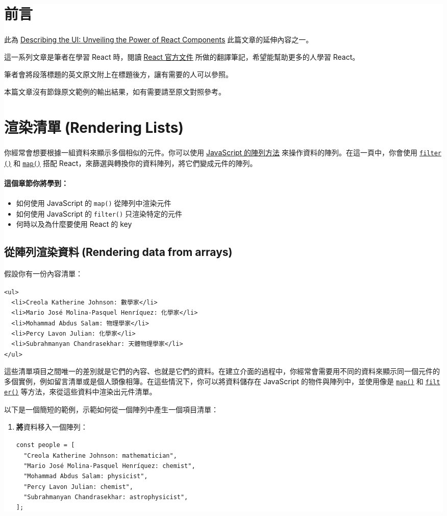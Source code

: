 # 前言

此為 [Describing the UI: Unveiling the Power of React Components](https://github.com/CAFECA-IO/WorkGuidelines/blob/main/newbie/react-document/describing-the-ui.md) 此篇文章的延伸內容之一。

這一系列文章是筆者在學習 React 時，閱讀 [React 官方文件](https://react.dev/learn) 所做的翻譯筆記，希望能幫助更多的人學習 React。

筆者會將段落標題的英文原文附上在標題後方，讓有需要的人可以參照。

本篇文章沒有節錄原文範例的輸出結果，如有需要請至原文對照參考。

# 渲染清單 (Rendering Lists)

你經常會想要根據一組資料來顯示多個相似的元件。你可以使用 [JavaScript 的陣列方法](https://developer.mozilla.org/docs/Web/JavaScript/Reference/Global_Objects/Array#) 來操作資料的陣列。在這一頁中，你會使用 [`filter()`](https://developer.mozilla.org/docs/Web/JavaScript/Reference/Global_Objects/Array/filter) 和 [`map()`](https://developer.mozilla.org/docs/Web/JavaScript/Reference/Global_Objects/Array/map) 搭配 React，來篩選與轉換你的資料陣列，將它們變成元件的陣列。

#### 這個章節你將學到：

- 如何使用 JavaScript 的 `map()` 從陣列中渲染元件
- 如何使用 JavaScript 的 `filter()` 只渲染特定的元件
- 何時以及為什麼要使用 React 的 key

## 從陣列渲染資料 (Rendering data from arrays)

假設你有一份內容清單：

```tsx
<ul>
  <li>Creola Katherine Johnson: 數學家</li>
  <li>Mario José Molina-Pasquel Henríquez: 化學家</li>
  <li>Mohammad Abdus Salam: 物理學家</li>
  <li>Percy Lavon Julian: 化學家</li>
  <li>Subrahmanyan Chandrasekhar: 天體物理學家</li>
</ul>
```

這些清單項目之間唯一的差別就是它們的內容、也就是它們的資料。在建立介面的過程中，你經常會需要用不同的資料來顯示同一個元件的多個實例，例如留言清單或是個人頭像相簿。在這些情況下，你可以將資料儲存在 JavaScript 的物件與陣列中，並使用像是 [`map()`](https://developer.mozilla.org/en-US/docs/Web/JavaScript/Reference/Global_Objects/Array/map) 和 [`filter()`](https://developer.mozilla.org/docs/Web/JavaScript/Reference/Global_Objects/Array/filter) 等方法，來從這些資料中渲染出元件清單。

以下是一個簡短的範例，示範如何從一個陣列中產生一個項目清單：

1. **將**資料移入一個陣列：

   ```tsx
   const people = [
     "Creola Katherine Johnson: mathematician",
     "Mario José Molina-Pasquel Henríquez: chemist",
     "Mohammad Abdus Salam: physicist",
     "Percy Lavon Julian: chemist",
     "Subrahmanyan Chandrasekhar: astrophysicist",
   ];
   ```
